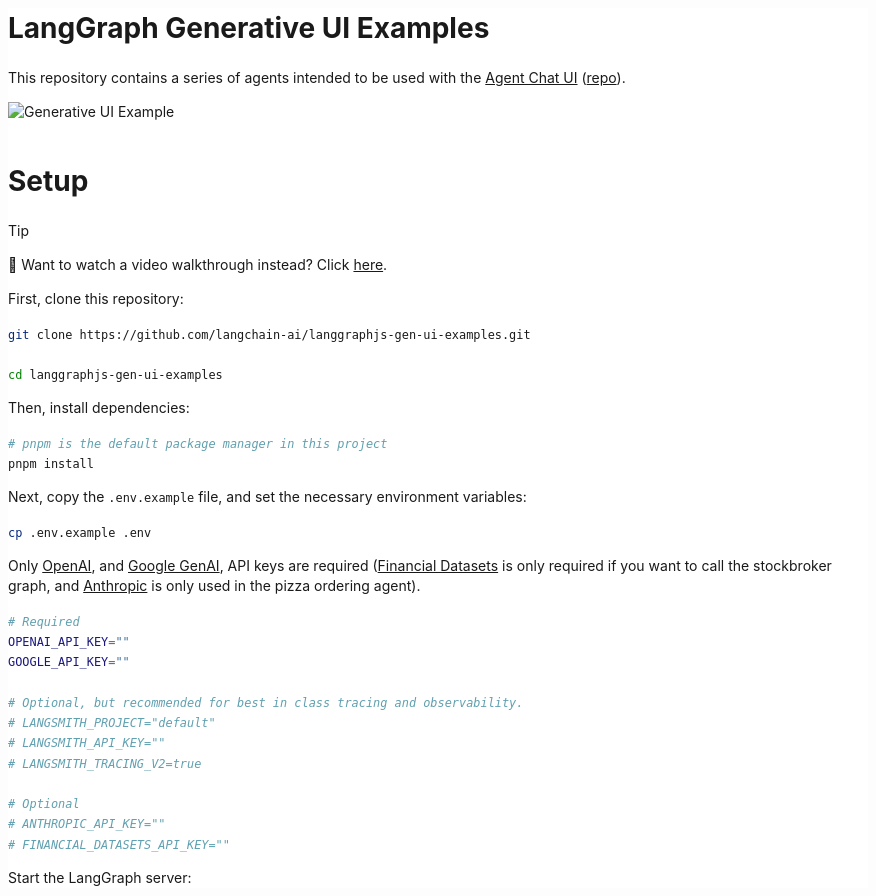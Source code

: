 # LangGraph Generative UI Examples

This repository contains a series of agents intended to be used with the [Agent Chat UI](https://agentchat.vercel.app) ([repo](https://github.com/langchain-ai/agent-chat-ui)).

![Generative UI Example](./static/gen_ui.gif)

# Setup

> [!TIP]
> 🎥 Want to watch a video walkthrough instead? Click [here](https://youtu.be/sCqN01R8nIQ).

First, clone this repository:

```bash
git clone https://github.com/langchain-ai/langgraphjs-gen-ui-examples.git

cd langgraphjs-gen-ui-examples
```

Then, install dependencies:

```bash
# pnpm is the default package manager in this project
pnpm install
```

Next, copy the `.env.example` file, and set the necessary environment variables:

```bash
cp .env.example .env
```

Only [OpenAI](https://platform.openai.com/), and [Google GenAI](https://aistudio.google.com/), API keys are required ([Financial Datasets](https://www.financialdatasets.ai/) is only required if you want to call the stockbroker graph, and [Anthropic](https://console.anthropic.com) is only used in the pizza ordering agent).

```bash
# Required
OPENAI_API_KEY=""
GOOGLE_API_KEY=""

# Optional, but recommended for best in class tracing and observability.
# LANGSMITH_PROJECT="default"
# LANGSMITH_API_KEY=""
# LANGSMITH_TRACING_V2=true

# Optional
# ANTHROPIC_API_KEY=""
# FINANCIAL_DATASETS_API_KEY=""
```

Start the LangGraph server:
